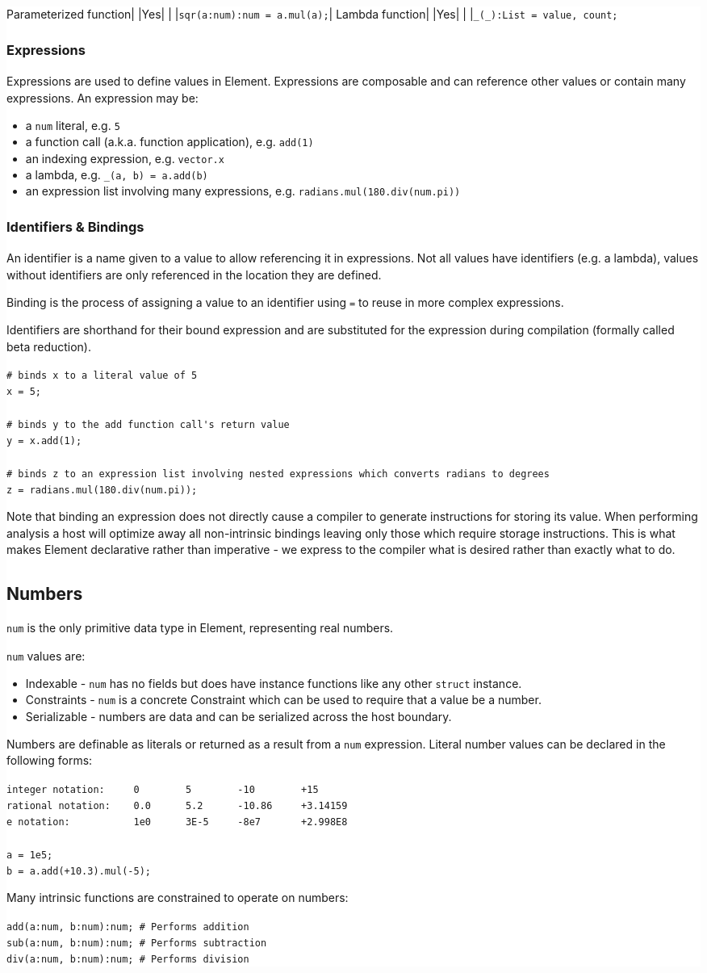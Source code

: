 Parameterized function| |Yes| | |`sqr(a:num):num = a.mul(a);`|
Lambda function| |Yes| | |`_(_):List = value, count;`

### Expressions
Expressions are used to define values in Element.
Expressions are composable and can reference other values or contain many expressions.
An expression may be:
* a `num` literal, e.g. `5`
* a function call (a.k.a. function application), e.g. `add(1)`
* an indexing expression, e.g. `vector.x`
* a lambda, e.g. `_(a, b) = a.add(b)`
* an expression list involving many expressions, e.g. `radians.mul(180.div(num.pi))`

### Identifiers & Bindings
An identifier is a name given to a value to allow referencing it in expressions.
Not all values have identifiers (e.g. a lambda), values without identifiers are only referenced in the location they are defined.

Binding is the process of assigning a value to an identifier using `=` to reuse in more complex expressions.

Identifiers are shorthand for their bound expression and are substituted for the expression during compilation (formally called beta reduction).
```
# binds x to a literal value of 5
x = 5;

# binds y to the add function call's return value
y = x.add(1);

# binds z to an expression list involving nested expressions which converts radians to degrees
z = radians.mul(180.div(num.pi));
```

Note that binding an expression does not directly cause a compiler to generate instructions for storing its value.
When performing analysis a host will optimize away all non-intrinsic bindings leaving only those which require storage instructions.
This is what makes Element declarative rather than imperative - we express to the compiler what is desired rather than exactly what to do.

## Numbers
`num` is the only primitive data type in Element, representing real numbers.

`num` values are:
* Indexable - `num` has no fields but does have instance functions like any other `struct` instance.
* Constraints - `num` is a concrete Constraint which can be used to require that a value be a number.
* Serializable - numbers are data and can be serialized across the host boundary.

Numbers are definable as literals or returned as a result from a `num` expression.
Literal number values can be declared in the following forms:
```
integer notation:     0        5        -10        +15
rational notation:    0.0      5.2      -10.86     +3.14159
e notation:           1e0      3E-5     -8e7       +2.998E8

a = 1e5;
b = a.add(+10.3).mul(-5);
```
Many intrinsic functions are constrained to operate on numbers:
```
add(a:num, b:num):num; # Performs addition
sub(a:num, b:num):num; # Performs subtraction
div(a:num, b:num):num; # Performs division
```